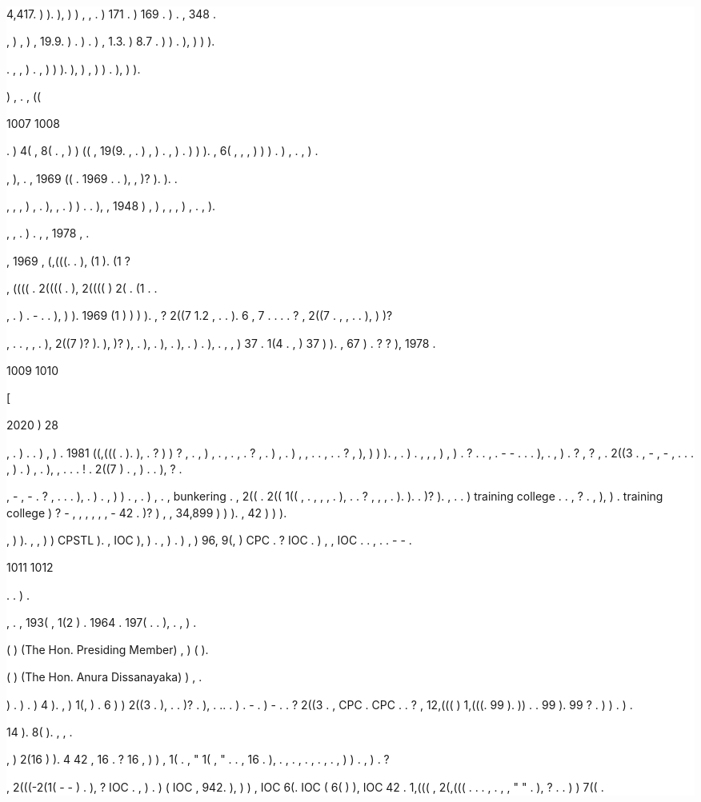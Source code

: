 4,417. ) ). ), ) ) , , . ) 171 . ) 169 . ) . , 348 .

, ) , ) , 19.9. ) . ) . ) , 1.3. ) 8.7 . ) ) . ), ) ) ).

. , , ) . , ) ) ). ), ) , ) ) . ), ) ).

) , . , ((

1007 1008

. ) 4( , 8( . , ) ) (( , 19(9. , . ) , ) . , ) . ) ) ). , 6( , , , ) ) ) . ) , . , ) .

, ), . , 1969 (( . 1969 . . ), , )? ). ). .

, , , ) , . ), , . ) ) . . ), , 1948 ) , ) , , , ) , . , ).

, , . ) . , , 1978 , .

, 1969 , (,(((. . ), (1 ). (1 ?

, (((( . 2(((( . ), 2(((( ) 2( . (1 . .

, . ) . - . . ), ) ). 1969 (1 ) ) ) ). , ? 2((7 1.2 , . . ). 6 , 7 . . . . ? , 2((7 . , , . . ), ) )?

, . . , , . ), 2((7 )? ). ), )? ), . ), . ), . ), . ) . ), . , , ) 37 . 1(4 . , ) 37 ) ). , 67 ) . ? ? ), 1978 .

1009 1010

[

2020 ) 28

, . ) . . ) , ) . 1981 ((,((( . ). ), . ? ) ) ? , . , ) , . , . , . ? , . ) , . ) , , . . , . . ? , ), ) ) ). , . ) . , , , ) , ) . ? . . , . - - . . . ), . , ) . ? , ? , . 2((3 . , - , - , . . . , ) . ) , . ), , . . . ! . 2((7 ) . , ) . . ), ? .

, - , - . ? , . . . ), . ) . , ) ) . , . ) , . , bunkering . , 2(( . 2(( 1(( , . , , , . ), . . ? , , , . ). ). . )? ). , . . ) training college . . , ? . , ), ) . training college ) ? - , , , , , , - 42 . )? ) , , 34,899 ) ) ). , 42 ) ) ).

, ) ). , , ) ) CPSTL ). , IOC ), ) . , ) . ) , ) 96, 9(, ) CPC . ? IOC . ) , , IOC . . , . . - - .

1011 1012

. . ) .

, . , 193( , 1(2 ) . 1964 . 197( . . ), . , ) .

( ) (The Hon. Presiding Member) , ) ( ).

( ) (The Hon. Anura Dissanayaka) ) , .

) . ) . ) 4 ). , ) 1(, ) . 6 ) ) 2((3 . ), . . )? . ), . .. . ) . - . ) - . . ? 2((3 . , CPC . CPC . . ? , 12,((( ) 1,(((. 99 ). )) . . 99 ). 99 ? . ) ) . ) .

14 ). 8( ). , , .

, ) 2(16 ) ). 4 42 , 16 . ? 16 , ) ) , 1( . , " 1( , " . . , 16 . ), . , . , . , . , . , ) ) . , ) . ?

, 2(((-2(1( - - ) . ), ? IOC . , ) . ) ( IOC , 942. ), ) ) , IOC 6(. IOC ( 6( ) ), IOC 42 . 1,((( , 2(,((( . . . , . , , " " . ), ? . . ) ) 7(( .
